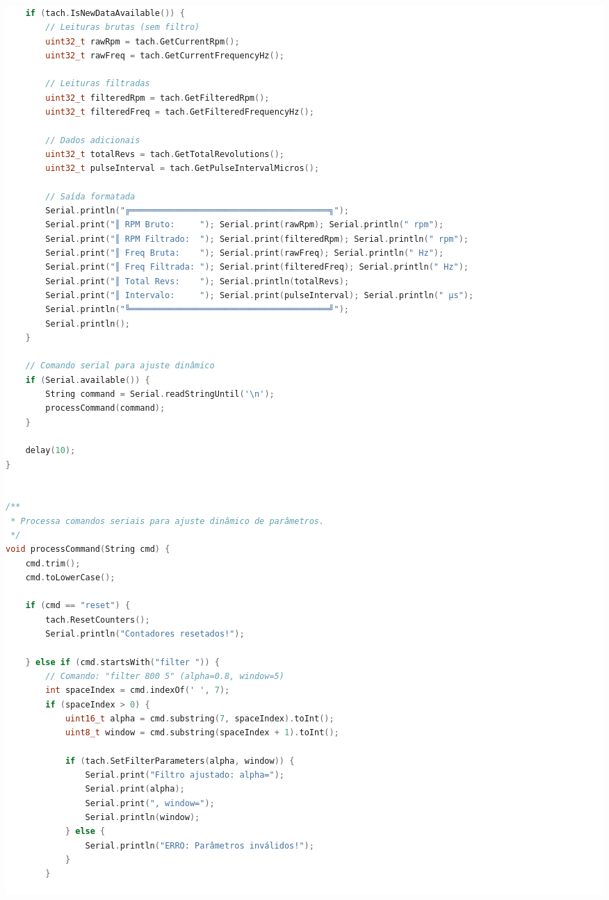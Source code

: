 ```cpp
    if (tach.IsNewDataAvailable()) {
        // Leituras brutas (sem filtro)
        uint32_t rawRpm = tach.GetCurrentRpm();
        uint32_t rawFreq = tach.GetCurrentFrequencyHz();
        
        // Leituras filtradas
        uint32_t filteredRpm = tach.GetFilteredRpm();
        uint32_t filteredFreq = tach.GetFilteredFrequencyHz();
        
        // Dados adicionais
        uint32_t totalRevs = tach.GetTotalRevolutions();
        uint32_t pulseInterval = tach.GetPulseIntervalMicros();
        
        // Saída formatada
        Serial.println("╔════════════════════════════════════════╗");
        Serial.print("║ RPM Bruto:     "); Serial.print(rawRpm); Serial.println(" rpm");
        Serial.print("║ RPM Filtrado:  "); Serial.print(filteredRpm); Serial.println(" rpm");
        Serial.print("║ Freq Bruta:    "); Serial.print(rawFreq); Serial.println(" Hz");
        Serial.print("║ Freq Filtrada: "); Serial.print(filteredFreq); Serial.println(" Hz");
        Serial.print("║ Total Revs:    "); Serial.println(totalRevs);
        Serial.print("║ Intervalo:     "); Serial.print(pulseInterval); Serial.println(" µs");
        Serial.println("╚════════════════════════════════════════╝");
        Serial.println();
    }
    
    // Comando serial para ajuste dinâmico
    if (Serial.available()) {
        String command = Serial.readStringUntil('\n');
        processCommand(command);
    }
    
    delay(10);
}


/**
 * Processa comandos seriais para ajuste dinâmico de parâmetros.
 */
void processCommand(String cmd) {
    cmd.trim();
    cmd.toLowerCase();
    
    if (cmd == "reset") {
        tach.ResetCounters();
        Serial.println("Contadores resetados!");
        
    } else if (cmd.startsWith("filter ")) {
        // Comando: "filter 800 5" (alpha=0.8, window=5)
        int spaceIndex = cmd.indexOf(' ', 7);
        if (spaceIndex > 0) {
            uint16_t alpha = cmd.substring(7, spaceIndex).toInt();
            uint8_t window = cmd.substring(spaceIndex + 1).toInt();
            
            if (tach.SetFilterParameters(alpha, window)) {
                Serial.print("Filtro ajustado: alpha=");
                Serial.print(alpha);
                Serial.print(", window=");
                Serial.println(window);
            } else {
                Serial.println("ERRO: Parâmetros inválidos!");
            }
        }
        
```